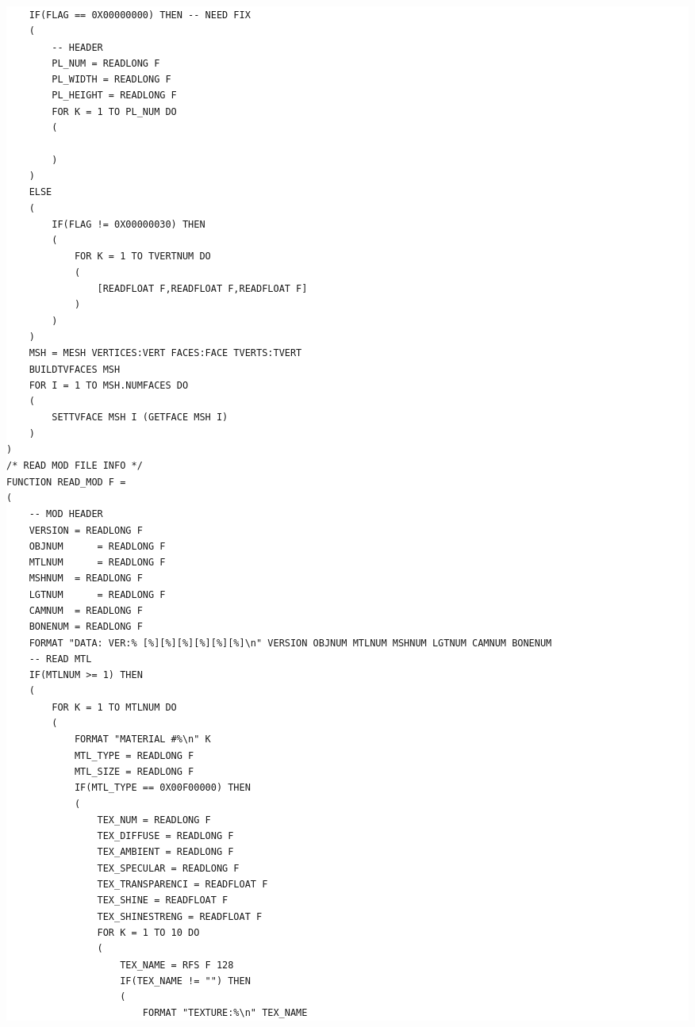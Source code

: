 ```
	IF(FLAG == 0X00000000) THEN -- NEED FIX
	(
		-- HEADER
		PL_NUM = READLONG F
		PL_WIDTH = READLONG F
		PL_HEIGHT = READLONG F
		FOR K = 1 TO PL_NUM DO
		(

		)
	)
	ELSE
	(
		IF(FLAG != 0X00000030) THEN
		(
			FOR K = 1 TO TVERTNUM DO
			(
				[READFLOAT F,READFLOAT F,READFLOAT F]
			)
		)
	)
	MSH = MESH VERTICES:VERT FACES:FACE TVERTS:TVERT
	BUILDTVFACES MSH
	FOR I = 1 TO MSH.NUMFACES DO
	(
		SETTVFACE MSH I (GETFACE MSH I)
	)
)
/* READ MOD FILE INFO */
FUNCTION READ_MOD F =
(
	-- MOD HEADER
	VERSION	= READLONG F
	OBJNUM		= READLONG F
	MTLNUM		= READLONG F
	MSHNUM	= READLONG F
	LGTNUM		= READLONG F
	CAMNUM	= READLONG F
	BONENUM	= READLONG F
	FORMAT "DATA: VER:% [%][%][%][%][%][%]\n" VERSION OBJNUM MTLNUM MSHNUM LGTNUM CAMNUM BONENUM
	-- READ MTL
	IF(MTLNUM >= 1) THEN
	(
		FOR K = 1 TO MTLNUM DO
		(
			FORMAT "MATERIAL #%\n" K
			MTL_TYPE = READLONG F
			MTL_SIZE = READLONG F
			IF(MTL_TYPE == 0X00F00000) THEN
			(
				TEX_NUM = READLONG F
				TEX_DIFFUSE = READLONG F 
				TEX_AMBIENT = READLONG F 
				TEX_SPECULAR = READLONG F 
				TEX_TRANSPARENCI = READFLOAT F 
				TEX_SHINE = READFLOAT F 
				TEX_SHINESTRENG = READFLOAT F 
				FOR K = 1 TO 10 DO
				(
					TEX_NAME = RFS F 128
					IF(TEX_NAME != "") THEN
					(
						FORMAT "TEXTURE:%\n" TEX_NAME
```
